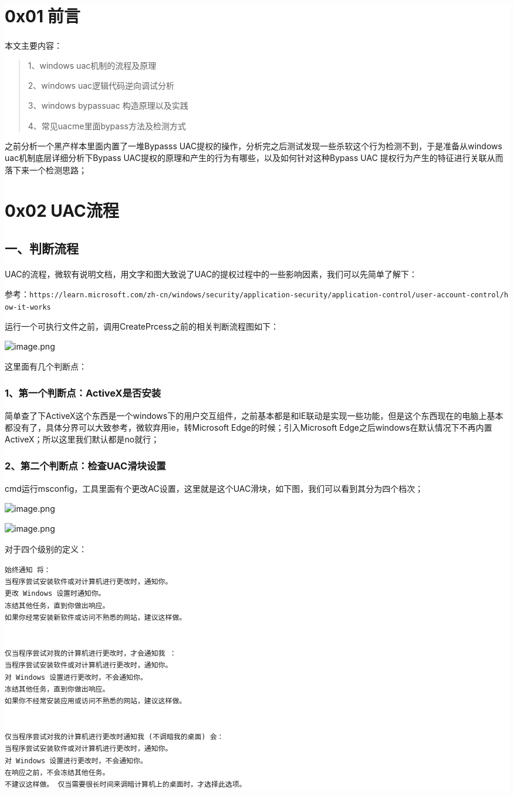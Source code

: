 0x01 前言
=======

本文主要内容：

> 1、windows uac机制的流程及原理
> 
> 2、windows uac逻辑代码逆向调试分析
> 
> 3、windows bypassuac 构造原理以及实践
> 
> 4、常见uacme里面bypass方法及检测方式

之前分析一个黑产样本里面内置了一堆Bypasss UAC提权的操作，分析完之后测试发现一些杀软这个行为检测不到，于是准备从windows uac机制底层详细分析下Bypass UAC提权的原理和产生的行为有哪些，以及如何针对这种Bypass UAC 提权行为产生的特征进行关联从而落下来一个检测思路；

0x02 UAC流程
==========

一、判断流程
------

UAC的流程，微软有说明文档，用文字和图大致说了UAC的提权过程中的一些影响因素，我们可以先简单了解下：

参考：`https://learn.microsoft.com/zh-cn/windows/security/application-security/application-control/user-account-control/how-it-works`

运行一个可执行文件之前，调用CreatePrcess之前的相关判断流程图如下：

![image.png](https://shs3.b.qianxin.com/attack_forum/2024/08/attach-fa65c8a484bb5251939ec57210ff1fa6d4b4dd58.png)

这里面有几个判断点：

### 1、第一个判断点：ActiveX是否安装

简单查了下ActiveX这个东西是一个windows下的用户交互组件，之前基本都是和IE联动是实现一些功能，但是这个东西现在的电脑上基本都没有了，具体分界可以大致参考，微软弃用ie，转Microsoft Edge的时候；引入Microsoft Edge之后windows在默认情况下不再内置ActiveX；所以这里我们默认都是no就行；

### 2、第二个判断点：检查UAC滑块设置

cmd运行msconfig，工具里面有个更改AC设置，这里就是这个UAC滑块，如下图，我们可以看到其分为四个档次；

![image.png](https://shs3.b.qianxin.com/attack_forum/2024/08/attach-8f4d2bbd51141f30783ffeb9199e269bd247284d.png)

![image.png](https://shs3.b.qianxin.com/attack_forum/2024/08/attach-c8ef53bf83c88425ac921ac1c65d6a486acd1d2e.png)

对于四个级别的定义：

```php
始终通知 将：  
当程序尝试安装软件或对计算机进行更改时，通知你。  
更改 Windows 设置时通知你。  
冻结其他任务，直到你做出响应。  
如果你经常安装新软件或访问不熟悉的网站，建议这样做。  
​  
​  
仅当程序尝试对我的计算机进行更改时，才会通知我 ：  
当程序尝试安装软件或对计算机进行更改时，通知你。  
对 Windows 设置进行更改时，不会通知你。  
冻结其他任务，直到你做出响应。  
如果你不经常安装应用或访问不熟悉的网站，建议这样做。  
​  
​  
仅当程序尝试对我的计算机进行更改时通知我 (不调暗我的桌面) 会：  
当程序尝试安装软件或对计算机进行更改时，通知你。  
对 Windows 设置进行更改时，不会通知你。  
在响应之前，不会冻结其他任务。  
不建议这样做。 仅当需要很长时间来调暗计算机上的桌面时，才选择此选项。  
```